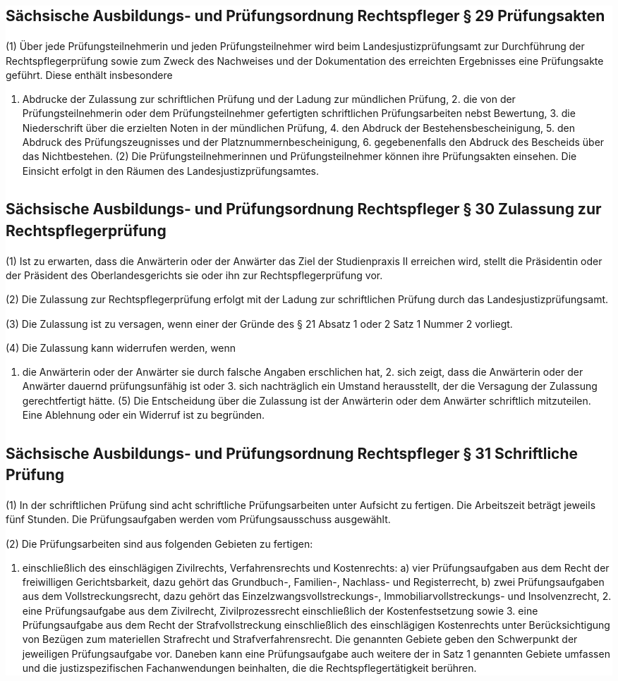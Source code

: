 
## Sächsische Ausbildungs- und Prüfungsordnung Rechtspfleger § 29 Prüfungsakten

(1) Über jede Prüfungsteilnehmerin und jeden Prüfungsteilnehmer wird beim Landesjustizprüfungsamt zur Durchführung der Rechtspflegerprüfung sowie zum Zweck des Nachweises und der Dokumentation des erreichten Ergebnisses eine Prüfungsakte geführt. Diese enthält insbesondere

1. Abdrucke der Zulassung zur schriftlichen Prüfung und der Ladung zur mündlichen Prüfung, 2. die von der Prüfungsteilnehmerin oder dem Prüfungsteilnehmer gefertigten schriftlichen Prüfungsarbeiten nebst Bewertung, 3. die Niederschrift über die erzielten Noten in der mündlichen Prüfung, 4. den Abdruck der Bestehensbescheinigung, 5. den Abdruck des Prüfungszeugnisses und der Platznummernbescheinigung, 6. gegebenenfalls den Abdruck des Bescheids über das Nichtbestehen. (2) Die Prüfungsteilnehmerinnen und Prüfungsteilnehmer können ihre Prüfungsakten einsehen. Die Einsicht erfolgt in den Räumen des Landesjustizprüfungsamtes.


## Sächsische Ausbildungs- und Prüfungsordnung Rechtspfleger § 30 Zulassung zur Rechtspflegerprüfung

(1) Ist zu erwarten, dass die Anwärterin oder der Anwärter das Ziel der Studienpraxis II erreichen wird, stellt die Präsidentin oder der Präsident des Oberlandesgerichts sie oder ihn zur Rechtspflegerprüfung vor.

(2) Die Zulassung zur Rechtspflegerprüfung erfolgt mit der Ladung zur schriftlichen Prüfung durch das Landesjustizprüfungsamt.

(3) Die Zulassung ist zu versagen, wenn einer der Gründe des § 21 Absatz 1 oder 2 Satz 1 Nummer 2 vorliegt.

(4) Die Zulassung kann widerrufen werden, wenn

1. die Anwärterin oder der Anwärter sie durch falsche Angaben erschlichen hat, 2. sich zeigt, dass die Anwärterin oder der Anwärter dauernd prüfungsunfähig ist oder 3. sich nachträglich ein Umstand herausstellt, der die Versagung der Zulassung gerechtfertigt hätte. (5) Die Entscheidung über die Zulassung ist der Anwärterin oder dem Anwärter schriftlich mitzuteilen. Eine Ablehnung oder ein Widerruf ist zu begründen.


## Sächsische Ausbildungs- und Prüfungsordnung Rechtspfleger § 31 Schriftliche Prüfung

(1) In der schriftlichen Prüfung sind acht schriftliche Prüfungsarbeiten unter Aufsicht zu fertigen. Die Arbeitszeit beträgt jeweils fünf Stunden. Die Prüfungsaufgaben werden vom Prüfungsausschuss ausgewählt.

(2) Die Prüfungsarbeiten sind aus folgenden Gebieten zu fertigen:

1. einschließlich des einschlägigen Zivilrechts, Verfahrensrechts und Kostenrechts: a) vier Prüfungsaufgaben aus dem Recht der freiwilligen Gerichtsbarkeit, dazu gehört das Grundbuch-, Familien-, Nachlass- und Registerrecht, b) zwei Prüfungsaufgaben aus dem Vollstreckungsrecht, dazu gehört das Einzelzwangsvollstreckungs-, Immobiliarvollstreckungs- und Insolvenzrecht, 2. eine Prüfungsaufgabe aus dem Zivilrecht, Zivilprozessrecht einschließlich der Kostenfestsetzung sowie 3. eine Prüfungsaufgabe aus dem Recht der Strafvollstreckung einschließlich des einschlägigen Kostenrechts unter Berücksichtigung von Bezügen zum materiellen Strafrecht und Strafverfahrensrecht. Die genannten Gebiete geben den Schwerpunkt der jeweiligen Prüfungsaufgabe vor. Daneben kann eine Prüfungsaufgabe auch weitere der in Satz 1 genannten Gebiete umfassen und die justizspezifischen Fachanwendungen beinhalten, die die Rechtspflegertätigkeit berühren.
